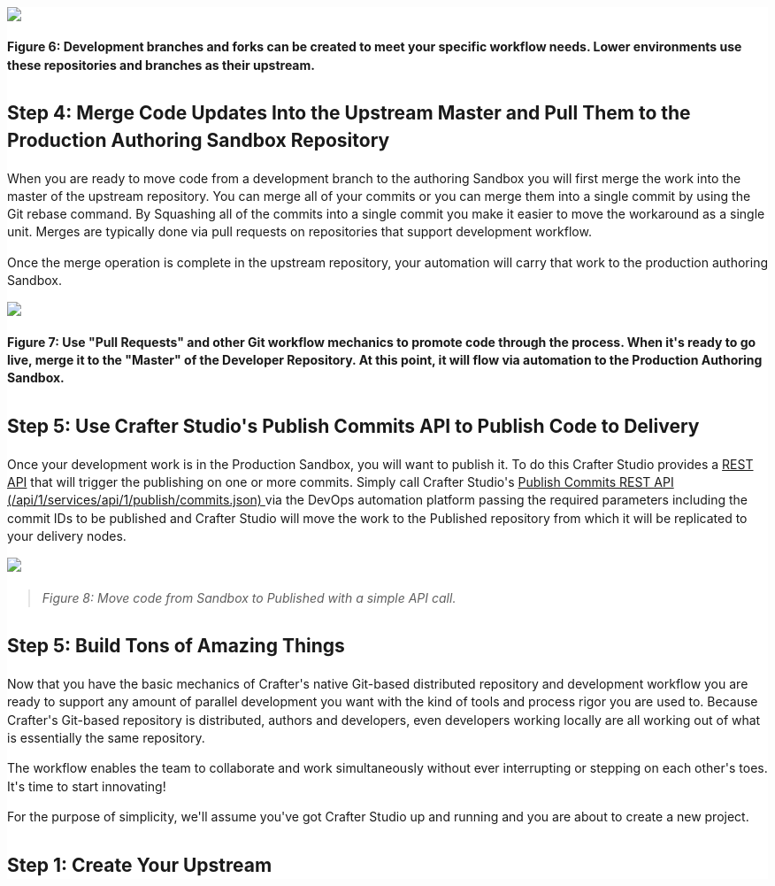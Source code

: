 ![](https://blog.craftercms.org/wp-content/uploads/2018/03/craftercms-CMS-Meets-DevOps-flow3-1024x726.png)

**Figure 6: Development branches and forks can be created to meet your specific workflow needs. Lower environments use these repositories and branches as their upstream.**

## Step 4: Merge Code Updates Into the Upstream Master and Pull Them to the Production Authoring Sandbox Repository

When you are ready to move code from a development branch to the authoring Sandbox you will first merge the work into the master of the upstream repository. You can merge all of your commits or you can merge them into a single commit by using the Git rebase command. By Squashing all of the commits into a single commit you make it easier to move the workaround as a single unit. Merges are typically done via pull requests on repositories that support development workflow.

Once the merge operation is complete in the upstream repository, your automation will carry that work to the production authoring Sandbox.

![](https://blog.craftercms.org/wp-content/uploads/2018/03/craftercms-CMS-Meets-DevOps-flow4-1024x603.png)

**Figure 7: Use "Pull Requests" and other Git workflow mechanics to promote code through the process. When it's ready to go live, merge it to the "Master" of the Developer Repository. At this point, it will flow via automation to the Production Authoring Sandbox.**

## Step 5: Use Crafter Studio's Publish Commits API to Publish Code to Delivery

Once your development work is in the Production Sandbox, you will want to publish it. To do this Crafter Studio provides a [REST API](http://docs.craftercms.org/en/3.0/developers/projects/studio/api/index.html) that will trigger the publishing on one or more commits. Simply call Crafter Studio's [Publish Commits REST API (/api/1/services/api/1/publish/commits.json) ](http://docs.craftercms.org/en/3.0/developers/projects/studio/api/publish/commits.html)via the DevOps automation platform passing the required parameters including the commit IDs to be published and Crafter Studio will move the work to the Published repository from which it will be replicated to your delivery nodes.

![](https://blog.craftercms.org/wp-content/uploads/2018/03/craftercms-CMS-Meets-DevOps-flow5-1024x821.png)

> _Figure 8: Move code from Sandbox to Published with a simple API call._

## Step 5: Build Tons of Amazing Things

Now that you have the basic mechanics of Crafter's native Git-based distributed repository and development workflow you are ready to support any amount of parallel development you want with the kind of tools and process rigor you are used to. Because Crafter's Git-based repository is distributed, authors and developers, even developers working locally are all working out of what is essentially the same repository.

The workflow enables the team to collaborate and work simultaneously without ever interrupting or stepping on each other's toes. It's time to start innovating!

For the purpose of simplicity, we'll assume you've got Crafter Studio up and running and you are about to create a new project.

## Step 1: Create Your Upstream
